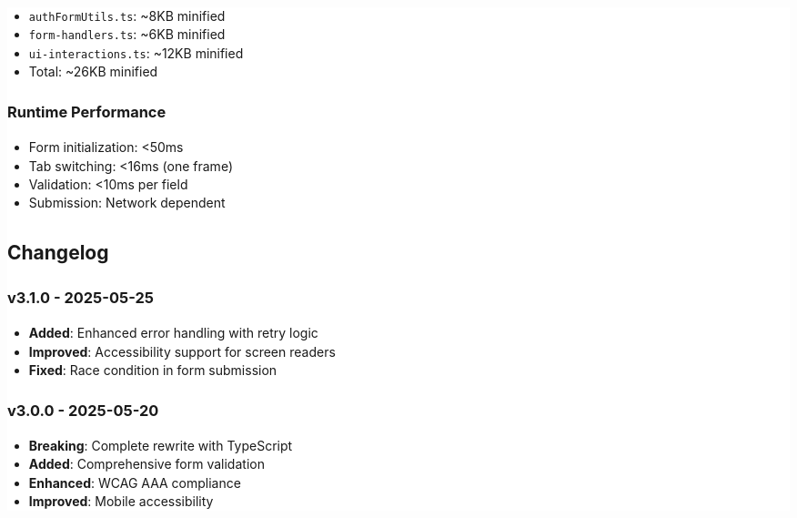 - `authFormUtils.ts`: ~8KB minified
- `form-handlers.ts`: ~6KB minified
- `ui-interactions.ts`: ~12KB minified
- Total: ~26KB minified

### Runtime Performance

- Form initialization: <50ms
- Tab switching: <16ms (one frame)
- Validation: <10ms per field
- Submission: Network dependent

## Changelog

### v3.1.0 - 2025-05-25

- **Added**: Enhanced error handling with retry logic
- **Improved**: Accessibility support for screen readers
- **Fixed**: Race condition in form submission

### v3.0.0 - 2025-05-20

- **Breaking**: Complete rewrite with TypeScript
- **Added**: Comprehensive form validation
- **Enhanced**: WCAG AAA compliance
- **Improved**: Mobile accessibility
